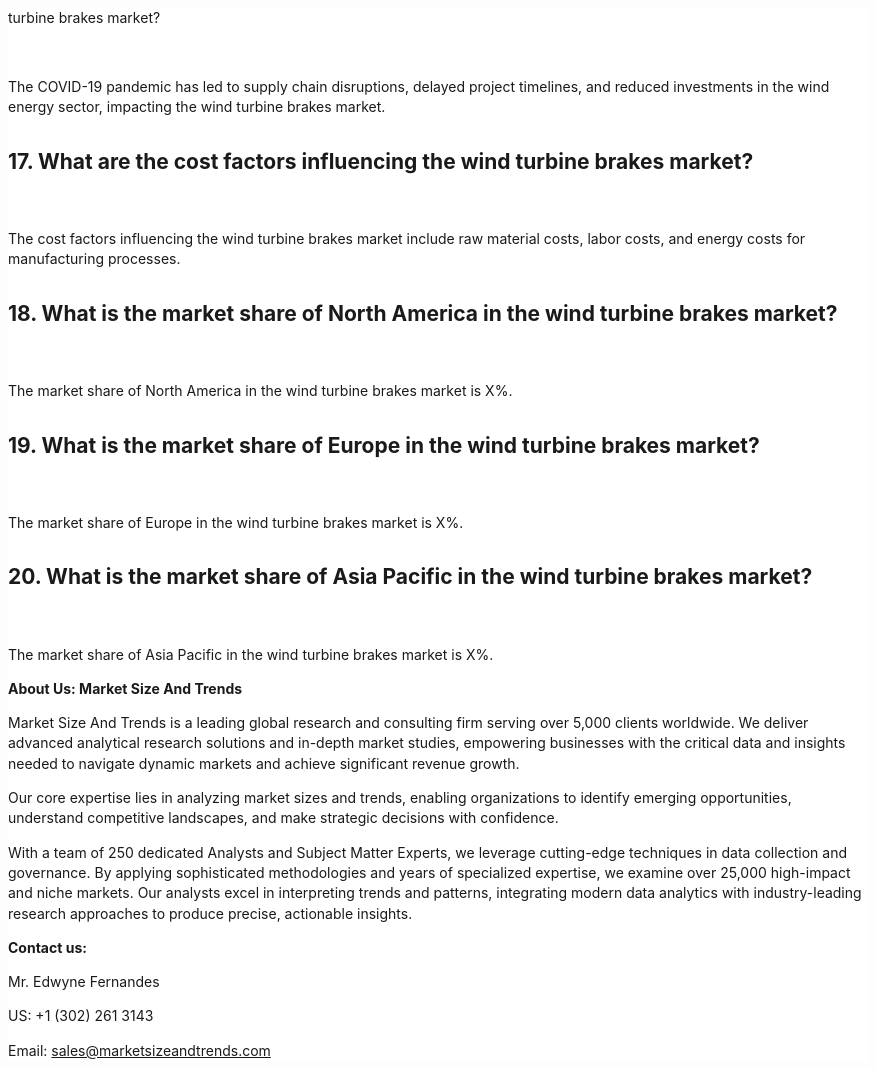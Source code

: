 turbine brakes market?</h2><p>&nbsp;</p><p>The COVID-19 pandemic has led to supply chain disruptions, delayed project timelines, and reduced investments in the wind energy sector, impacting the wind turbine brakes market.</p><h2>17. What are the cost factors influencing the wind turbine brakes market?</h2><p>&nbsp;</p><p>The cost factors influencing the wind turbine brakes market include raw material costs, labor costs, and energy costs for manufacturing processes.</p><h2>18. What is the market share of North America in the wind turbine brakes market?</h2><p>&nbsp;</p><p>The market share of North America in the wind turbine brakes market is X%.</p><h2>19. What is the market share of Europe in the wind turbine brakes market?</h2><p>&nbsp;</p><p>The market share of Europe in the wind turbine brakes market is X%.</p><h2>20. What is the market share of Asia Pacific in the wind turbine brakes market?</h2><p>&nbsp;</p><p>The market share of Asia Pacific in the wind turbine brakes market is X%.</p></body></html></p><p><strong>About Us:&nbsp;Market Size And Trends</strong></p><p>Market Size And Trends&nbsp;is a leading global research and consulting firm serving over 5,000 clients worldwide. We deliver advanced analytical research solutions and in-depth market studies, empowering businesses with the critical data and insights needed to navigate dynamic markets and achieve significant revenue growth.</p><p>Our core expertise lies in analyzing market sizes and trends, enabling organizations to identify emerging opportunities, understand competitive landscapes, and make strategic decisions with confidence.</p><p>With a team of 250 dedicated Analysts and Subject Matter Experts, we leverage cutting-edge techniques in data collection and governance. By applying sophisticated methodologies and years of specialized expertise, we examine over 25,000 high-impact and niche markets. Our analysts excel in interpreting trends and patterns, integrating modern data analytics with industry-leading research approaches to produce precise, actionable insights.</p><p><strong>Contact us:</strong></p><p>Mr. Edwyne Fernandes</p><p>US: +1 (302) 261 3143</p><p>Email: <a href="mailto:sales@marketsizeandtrends.com">sales@marketsizeandtrends.com</a>&nbsp;</p>
